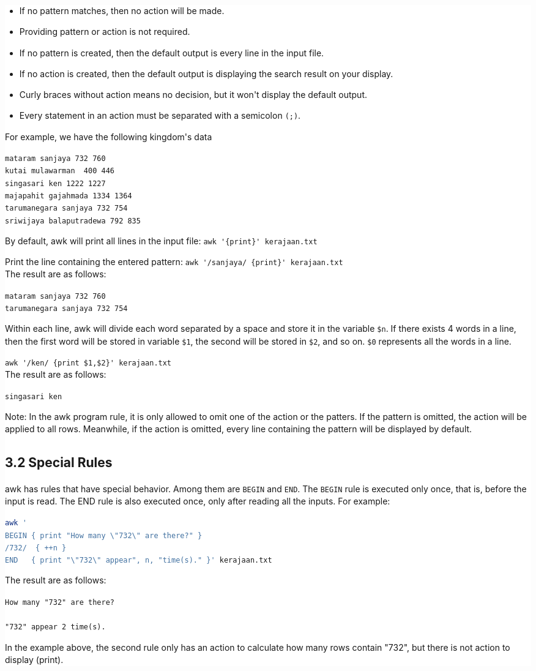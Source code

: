 - If no pattern matches, then no action will be made.

- Providing pattern or action is not required.

- If no pattern is created, then the default output is every line in the input file.

- If no action is created, then the default output is displaying the search result on your display.

- Curly braces without action means no decision, but it won't display the default output.

- Every statement in an action must be separated with a semicolon `(;)`.

For example, we have the following kingdom's data
```
mataram sanjaya 732 760
kutai mulawarman  400 446
singasari ken 1222 1227
majapahit gajahmada 1334 1364
tarumanegara sanjaya 732 754
sriwijaya balaputradewa 792 835
```
By default, awk will print all lines in the input file:
`awk '{print}' kerajaan.txt`  

Print the line containing the entered pattern:
`awk '/sanjaya/ {print}' kerajaan.txt`  
The result are as follows:
```
mataram sanjaya 732 760
tarumanegara sanjaya 732 754
```
Within each line, awk will divide each word separated by a space and store it in the variable `$n`. If there exists 4 words in a line, then the first word will be stored in variable `$1`, the second will be stored in `$2`, and so on. `$0` represents all the words in a line.

`awk '/ken/ {print $1,$2}' kerajaan.txt`  
The result are as follows:
```
singasari ken
```
Note: In the awk program rule, it is only allowed to omit one of the action or the patters. If the pattern is omitted, the action will be applied to all rows. Meanwhile, if the action is omitted, every line containing the pattern will be displayed by default.

## 3.2 Special Rules
awk has rules that have special behavior. Among them are `BEGIN` and `END`. The `BEGIN` rule is executed only once, that is, before the input is read. The END rule is also executed once, only after reading all the inputs. For example:
```bash
awk '
BEGIN { print "How many \"732\" are there?" }
/732/  { ++n }
END   { print "\"732\" appear", n, "time(s)." }' kerajaan.txt
```
The result are as follows:
```
How many "732" are there?

"732" appear 2 time(s).
```
In the example above, the second rule only has an action to calculate how many rows contain "732", but there is not action to display (print).
